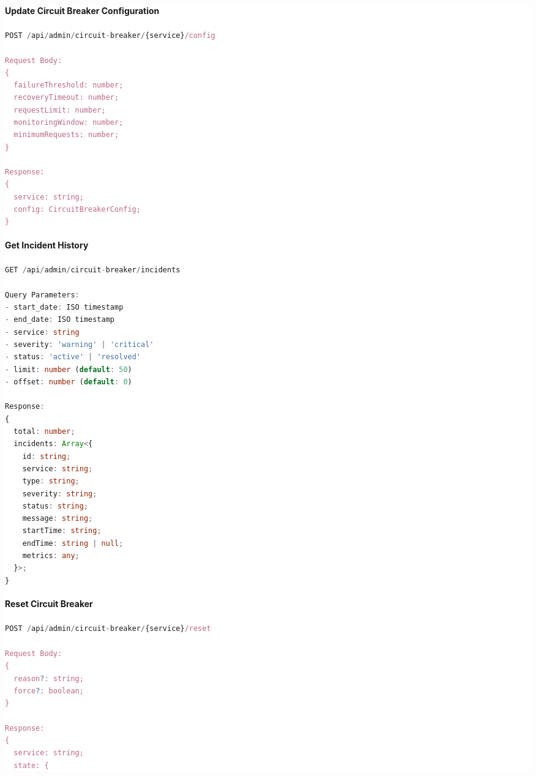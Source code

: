 #### Update Circuit Breaker Configuration
```typescript
POST /api/admin/circuit-breaker/{service}/config

Request Body:
{
  failureThreshold: number;
  recoveryTimeout: number;
  requestLimit: number;
  monitoringWindow: number;
  minimumRequests: number;
}

Response:
{
  service: string;
  config: CircuitBreakerConfig;
}
```

#### Get Incident History
```typescript
GET /api/admin/circuit-breaker/incidents

Query Parameters:
- start_date: ISO timestamp
- end_date: ISO timestamp
- service: string
- severity: 'warning' | 'critical'
- status: 'active' | 'resolved'
- limit: number (default: 50)
- offset: number (default: 0)

Response:
{
  total: number;
  incidents: Array<{
    id: string;
    service: string;
    type: string;
    severity: string;
    status: string;
    message: string;
    startTime: string;
    endTime: string | null;
    metrics: any;
  }>;
}
```

#### Reset Circuit Breaker
```typescript
POST /api/admin/circuit-breaker/{service}/reset

Request Body:
{
  reason?: string;
  force?: boolean;
}

Response:
{
  service: string;
  state: {
```